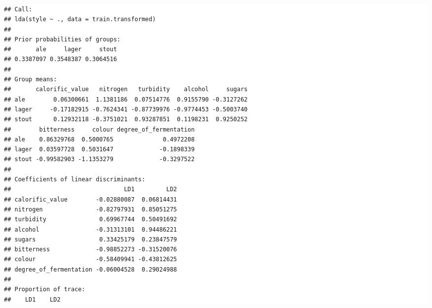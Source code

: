     ## Call:
    ## lda(style ~ ., data = train.transformed)
    ## 
    ## Prior probabilities of groups:
    ##       ale     lager     stout 
    ## 0.3387097 0.3548387 0.3064516 
    ## 
    ## Group means:
    ##       calorific_value   nitrogen   turbidity    alcohol     sugars
    ## ale        0.06300661  1.1381186  0.07514776  0.9155790 -0.3127262
    ## lager     -0.17182915 -0.7624341 -0.87739976 -0.9774453 -0.5003740
    ## stout      0.12932118 -0.3751021  0.93287851  0.1198231  0.9250252
    ##        bitterness     colour degree_of_fermentation
    ## ale    0.86329768  0.5000765              0.4972208
    ## lager  0.03597728  0.5031647             -0.1898339
    ## stout -0.99582903 -1.1353279             -0.3297522
    ## 
    ## Coefficients of linear discriminants:
    ##                                LD1         LD2
    ## calorific_value        -0.02880087  0.06814431
    ## nitrogen               -0.82797931  0.85051275
    ## turbidity               0.69967744  0.50491692
    ## alcohol                -0.31313101  0.94486221
    ## sugars                  0.33425179  0.23847579
    ## bitterness             -0.98852273 -0.31520076
    ## colour                 -0.58409941 -0.43812625
    ## degree_of_fermentation -0.06004528  0.29024988
    ## 
    ## Proportion of trace:
    ##    LD1    LD2 